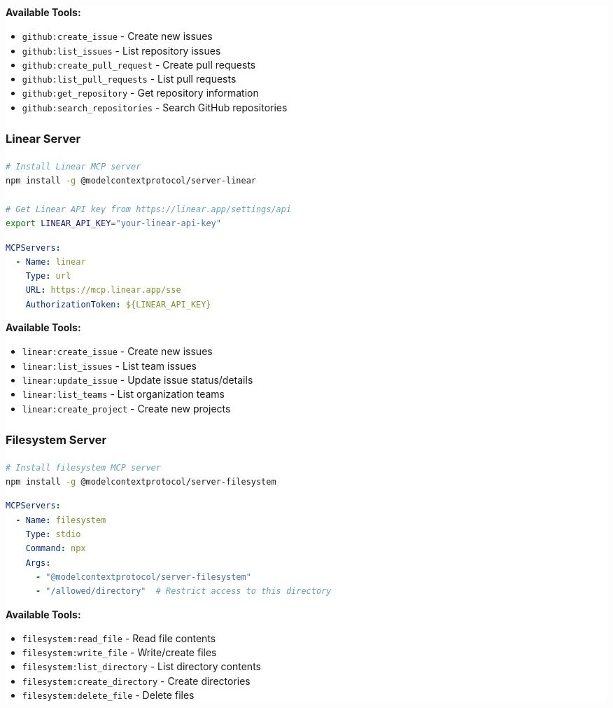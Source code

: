 **Available Tools:**
- `github:create_issue` - Create new issues
- `github:list_issues` - List repository issues
- `github:create_pull_request` - Create pull requests
- `github:list_pull_requests` - List pull requests
- `github:get_repository` - Get repository information
- `github:search_repositories` - Search GitHub repositories

### Linear Server

```bash
# Install Linear MCP server
npm install -g @modelcontextprotocol/server-linear

# Get Linear API key from https://linear.app/settings/api
export LINEAR_API_KEY="your-linear-api-key"
```

```yaml
MCPServers:
  - Name: linear
    Type: url
    URL: https://mcp.linear.app/sse
    AuthorizationToken: ${LINEAR_API_KEY}
```

**Available Tools:**
- `linear:create_issue` - Create new issues
- `linear:list_issues` - List team issues
- `linear:update_issue` - Update issue status/details
- `linear:list_teams` - List organization teams
- `linear:create_project` - Create new projects

### Filesystem Server

```bash
# Install filesystem MCP server
npm install -g @modelcontextprotocol/server-filesystem
```

```yaml
MCPServers:
  - Name: filesystem
    Type: stdio
    Command: npx
    Args: 
      - "@modelcontextprotocol/server-filesystem"
      - "/allowed/directory"  # Restrict access to this directory
```

**Available Tools:**
- `filesystem:read_file` - Read file contents
- `filesystem:write_file` - Write/create files
- `filesystem:list_directory` - List directory contents
- `filesystem:create_directory` - Create directories
- `filesystem:delete_file` - Delete files

